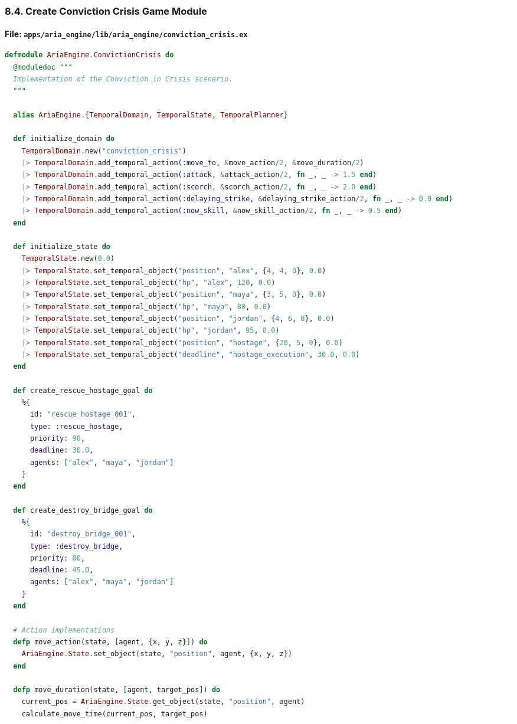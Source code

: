 ```elixir
```

### **8.4. Create Conviction Crisis Game Module**

**File: `apps/aria_engine/lib/aria_engine/conviction_crisis.ex`**

```elixir
defmodule AriaEngine.ConvictionCrisis do
  @moduledoc """
  Implementation of the Conviction in Crisis scenario.
  """

  alias AriaEngine.{TemporalDomain, TemporalState, TemporalPlanner}

  def initialize_domain do
    TemporalDomain.new("conviction_crisis")
    |> TemporalDomain.add_temporal_action(:move_to, &move_action/2, &move_duration/2)
    |> TemporalDomain.add_temporal_action(:attack, &attack_action/2, fn _, _ -> 1.5 end)
    |> TemporalDomain.add_temporal_action(:scorch, &scorch_action/2, fn _, _ -> 2.0 end)
    |> TemporalDomain.add_temporal_action(:delaying_strike, &delaying_strike_action/2, fn _, _ -> 0.0 end)
    |> TemporalDomain.add_temporal_action(:now_skill, &now_skill_action/2, fn _, _ -> 0.5 end)
  end

  def initialize_state do
    TemporalState.new(0.0)
    |> TemporalState.set_temporal_object("position", "alex", {4, 4, 0}, 0.0)
    |> TemporalState.set_temporal_object("hp", "alex", 120, 0.0)
    |> TemporalState.set_temporal_object("position", "maya", {3, 5, 0}, 0.0)
    |> TemporalState.set_temporal_object("hp", "maya", 80, 0.0)
    |> TemporalState.set_temporal_object("position", "jordan", {4, 6, 0}, 0.0)
    |> TemporalState.set_temporal_object("hp", "jordan", 95, 0.0)
    |> TemporalState.set_temporal_object("position", "hostage", {20, 5, 0}, 0.0)
    |> TemporalState.set_temporal_object("deadline", "hostage_execution", 30.0, 0.0)
  end

  def create_rescue_hostage_goal do
    %{
      id: "rescue_hostage_001",
      type: :rescue_hostage,
      priority: 90,
      deadline: 30.0,
      agents: ["alex", "maya", "jordan"]
    }
  end

  def create_destroy_bridge_goal do
    %{
      id: "destroy_bridge_001",
      type: :destroy_bridge,
      priority: 80,
      deadline: 45.0,
      agents: ["alex", "maya", "jordan"]
    }
  end

  # Action implementations
  defp move_action(state, [agent, {x, y, z}]) do
    AriaEngine.State.set_object(state, "position", agent, {x, y, z})
  end

  defp move_duration(state, [agent, target_pos]) do
    current_pos = AriaEngine.State.get_object(state, "position", agent)
    calculate_move_time(current_pos, target_pos)
```